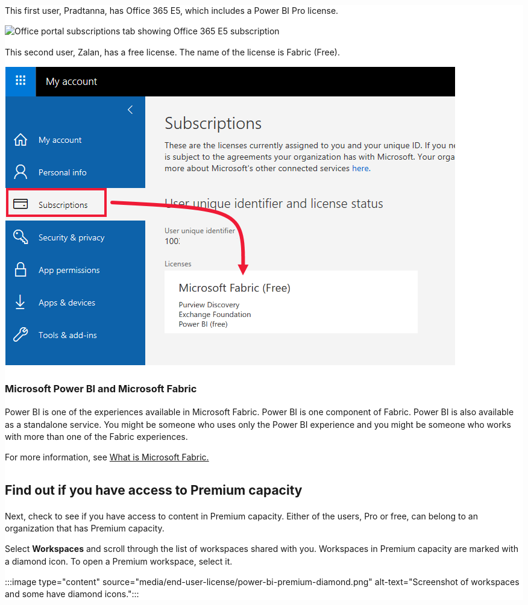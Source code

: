 This first user, Pradtanna, has Office 365 E5, which includes a Power BI Pro license.

![Office portal subscriptions tab showing Office 365 E5 subscription](media/end-user-license/power-bi-license-office.png)

This second user, Zalan, has a free license. The name of the license is Fabric (Free). 

![Office portal subscriptions tab](media/end-user-license/power-bi-license-free.png) 

### Microsoft Power BI and Microsoft Fabric
Power BI is one of the experiences available in Microsoft Fabric. Power BI is one component of Fabric. Power BI is also available as a standalone service. You might be someone who uses only the Power BI experience and you might be someone who works with more than one of the Fabric experiences.

For more information, see [What is Microsoft Fabric.](/fabric/get-started/microsoft-fabric-overview)


## Find out if you have access to Premium capacity

Next, check to see if you have access to content in Premium capacity. Either of the users, Pro or free, can belong to an organization that has Premium capacity.

Select **Workspaces** and scroll through the list of workspaces shared with you. Workspaces in Premium capacity are marked with a diamond icon. To open a Premium workspace, select it. 

:::image type="content" source="media/end-user-license/power-bi-premium-diamond.png" alt-text="Screenshot of workspaces and some have diamond icons.":::
